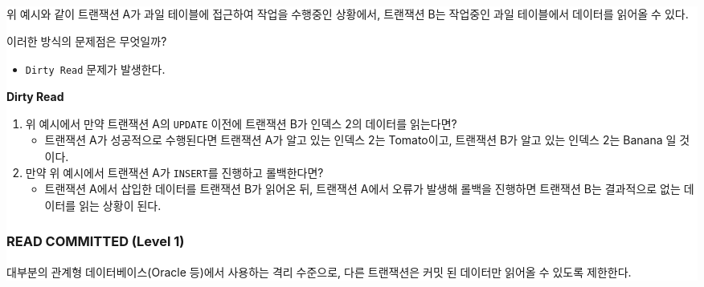 위 예시와 같이 트랜잭션 A가 과일 테이블에 접근하여 작업을 수행중인 상황에서, 트랜잭션 B는 작업중인 과일 테이블에서 데이터를 읽어올 수 있다.

이러한 방식의 문제점은 무엇일까?

- `Dirty Read` 문제가 발생한다.

**Dirty Read**

1. 위 예시에서 만약 트랜잭션 A의 `UPDATE` 이전에 트랜잭션 B가 인덱스 2의 데이터를 읽는다면?
   - 트랜잭션 A가 성공적으로 수행된다면 트랜잭션 A가 알고 있는 인덱스 2는 Tomato이고, 트랜잭션 B가 알고 있는 인덱스 2는 Banana 일 것이다.
2. 만약 위 예시에서 트랜잭션 A가 `INSERT`를 진행하고 롤백한다면?
   - 트랜잭션 A에서 삽입한 데이터를 트랜잭션 B가 읽어온 뒤, 트랜잭션 A에서 오류가 발생해 롤백을 진행하면 트랜잭션 B는 결과적으로 없는 데이터를 읽는 상황이 된다.

### READ COMMITTED (Level 1)

대부분의 관계형 데이터베이스(Oracle 등)에서 사용하는 격리 수준으로, 다른 트랜잭션은 커밋 된 데이터만 읽어올 수 있도록 제한한다.
